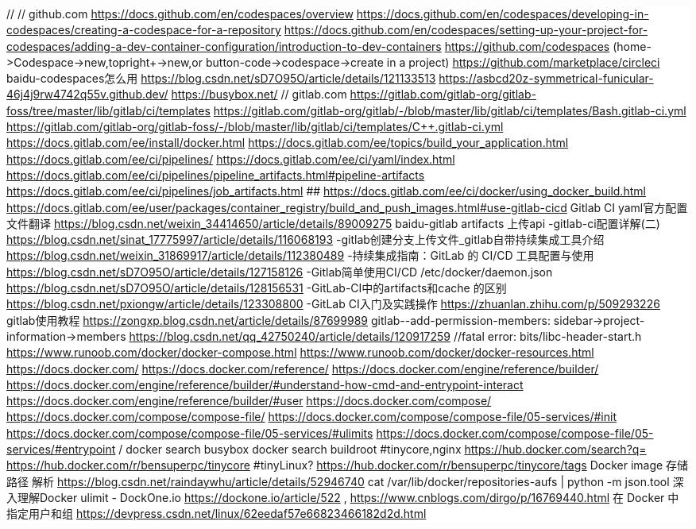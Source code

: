 //
//
github.com
https://docs.github.com/en/codespaces/overview
https://docs.github.com/en/codespaces/developing-in-codespaces/creating-a-codespace-for-a-repository
https://docs.github.com/en/codespaces/setting-up-your-project-for-codespaces/adding-a-dev-container-configuration/introduction-to-dev-containers
https://github.com/codespaces (home->Codespace->new,topright+->new,or button-code->codespace->create in a project)
https://github.com/marketplace/circleci
baidu-codespaces怎么用  https://blog.csdn.net/sD7O95O/article/details/121133513
https://asbcd20z-symmetrical-funicular-46j4j9rw4742q55v.github.dev/
https://busybox.net/
//
gitlab.com
https://gitlab.com/gitlab-org/gitlab-foss/tree/master/lib/gitlab/ci/templates
https://gitlab.com/gitlab-org/gitlab/-/blob/master/lib/gitlab/ci/templates/Bash.gitlab-ci.yml
https://gitlab.com/gitlab-org/gitlab-foss/-/blob/master/lib/gitlab/ci/templates/C++.gitlab-ci.yml
https://docs.gitlab.com/ee/install/docker.html
https://docs.gitlab.com/ee/topics/build_your_application.html
https://docs.gitlab.com/ee/ci/pipelines/
https://docs.gitlab.com/ee/ci/yaml/index.html
https://docs.gitlab.com/ee/ci/pipelines/pipeline_artifacts.html#pipeline-artifacts
https://docs.gitlab.com/ee/ci/pipelines/job_artifacts.html ##
https://docs.gitlab.com/ee/ci/docker/using_docker_build.html
https://docs.gitlab.com/ee/user/packages/container_registry/build_and_push_images.html#use-gitlab-cicd
Gitlab CI yaml官方配置文件翻译  https://blog.csdn.net/weixin_34414650/article/details/89009275
baidu-gitlab artifacts 上传api
-gitlab-ci配置详解(二)  https://blog.csdn.net/sinat_17775997/article/details/116068193
-gitlab创建分支上传文件_gitlab自带持续集成工具介绍  https://blog.csdn.net/weixin_31869917/article/details/112380489
-持续集成指南：GitLab 的 CI/CD 工具配置与使用      https://blog.csdn.net/sD7O95O/article/details/127158126
-Gitlab简单使用CI/CD   /etc/docker/daemon.json   https://blog.csdn.net/sD7O95O/article/details/128156531
-GitLab-CI中的artifacts和cache 的区别             https://blog.csdn.net/pxiongw/article/details/123308800
-GitLab CI入门及实践操作  https://zhuanlan.zhihu.com/p/509293226
gitlab使用教程  https://zongxp.blog.csdn.net/article/details/87699989
gitlab--add-permission-members: sidebar->project-information->members
https://blog.csdn.net/qq_42750240/article/details/120917259  //fatal error: bits/libc-header-start.h
https://www.runoob.com/docker/docker-compose.html
https://www.runoob.com/docker/docker-resources.html
https://docs.docker.com/
https://docs.docker.com/reference/
https://docs.docker.com/engine/reference/builder/
https://docs.docker.com/engine/reference/builder/#understand-how-cmd-and-entrypoint-interact
https://docs.docker.com/engine/reference/builder/#user
https://docs.docker.com/compose/
https://docs.docker.com/compose/compose-file/
https://docs.docker.com/compose/compose-file/05-services/#init
https://docs.docker.com/compose/compose-file/05-services/#ulimits
https://docs.docker.com/compose/compose-file/05-services/#entrypoint
/
docker search busybox
docker search buildroot  #tinycore,nginx
https://hub.docker.com/search?q=
https://hub.docker.com/r/bensuperpc/tinycore  #tinyLinux?
https://hub.docker.com/r/bensuperpc/tinycore/tags
Docker image 存储路径 解析  https://blog.csdn.net/raindaywhu/article/details/52946740
cat /var/lib/docker/repositories-aufs | python -m json.tool
深入理解Docker ulimit - DockOne.io  https://dockone.io/article/522 , https://www.cnblogs.com/dirgo/p/16769440.html
在 Docker 中指定用户和组  https://devpress.csdn.net/linux/62eedaf57e66823466182d2d.html